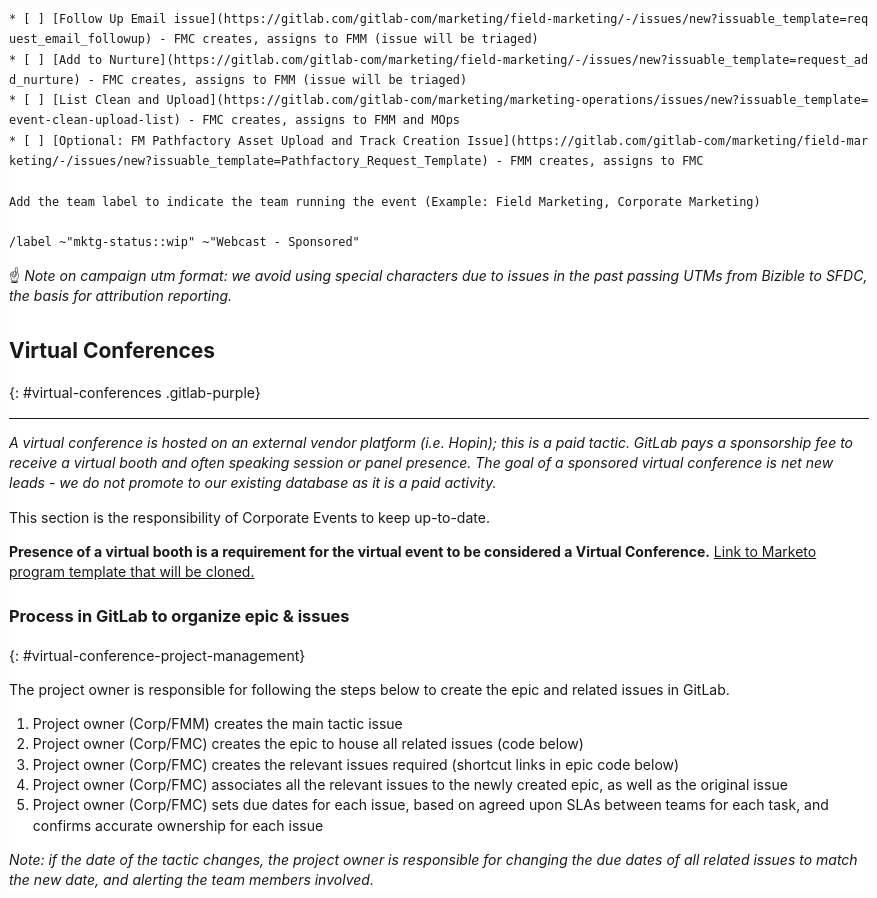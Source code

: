 ```
* [ ] [Follow Up Email issue](https://gitlab.com/gitlab-com/marketing/field-marketing/-/issues/new?issuable_template=request_email_followup) - FMC creates, assigns to FMM (issue will be triaged)
* [ ] [Add to Nurture](https://gitlab.com/gitlab-com/marketing/field-marketing/-/issues/new?issuable_template=request_add_nurture) - FMC creates, assigns to FMM (issue will be triaged)
* [ ] [List Clean and Upload](https://gitlab.com/gitlab-com/marketing/marketing-operations/issues/new?issuable_template=event-clean-upload-list) - FMC creates, assigns to FMM and MOps
* [ ] [Optional: FM Pathfactory Asset Upload and Track Creation Issue](https://gitlab.com/gitlab-com/marketing/field-marketing/-/issues/new?issuable_template=Pathfactory_Request_Template) - FMM creates, assigns to FMC

Add the team label to indicate the team running the event (Example: Field Marketing, Corporate Marketing)

/label ~"mktg-status::wip" ~"Webcast - Sponsored"
```

☝️ *Note on campaign utm format: we avoid using special characters due to issues in the past passing UTMs from Bizible to SFDC, the basis for attribution reporting.*

## Virtual Conferences
{: #virtual-conferences .gitlab-purple}

---

*A virtual conference is hosted on an external vendor platform (i.e. Hopin); this is a paid tactic. GitLab pays a sponsorship fee to receive a virtual booth and often speaking session or panel presence. The goal of a sponsored virtual conference is net new leads - we do not promote to our existing database as it is a paid activity.*

This section is the responsibility of Corporate Events to keep up-to-date.

**Presence of a virtual booth is a requirement for the virtual event to be considered a Virtual Conference.** [Link to Marketo program template that will be cloned.](https://engage-ab.marketo.com/?munchkinId=194-VVC-221#/classic/ME7624A1)

### Process in GitLab to organize epic & issues
{: #virtual-conference-project-management}


The project owner is responsible for following the steps below to create the epic and related issues in GitLab.

1. Project owner (Corp/FMM) creates the main tactic issue
1. Project owner (Corp/FMC) creates the epic to house all related issues (code below)
1. Project owner (Corp/FMC) creates the relevant issues required (shortcut links in epic code below)
1. Project owner (Corp/FMC) associates all the relevant issues to the newly created epic, as well as the original issue
1. Project owner (Corp/FMC) sets due dates for each issue, based on agreed upon SLAs between teams for each task, and confirms accurate ownership for each issue

*Note: if the date of the tactic changes, the project owner is responsible for changing the due dates of all related issues to match the new date, and alerting the team members involved.*
